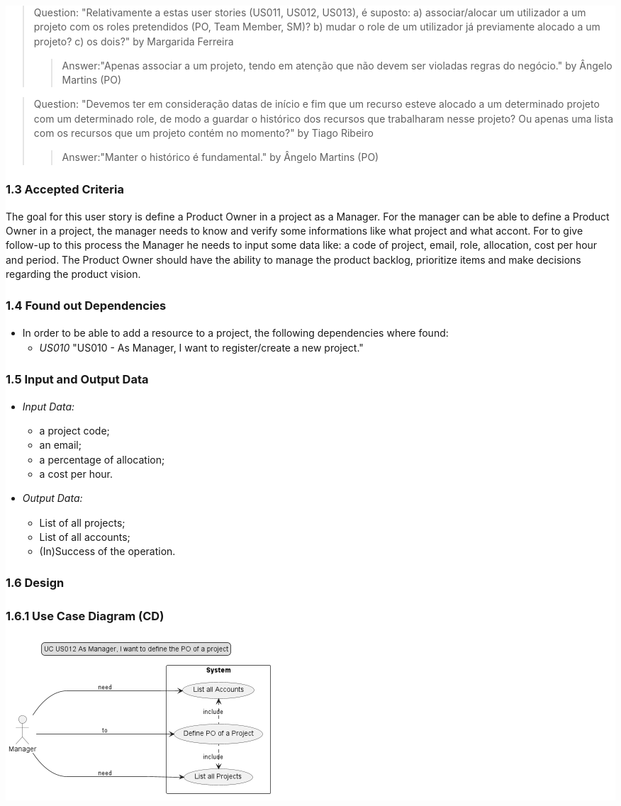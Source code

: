 >Question:
> "Relativamente a estas user stories (US011, US012, US013), é suposto:
a) associar/alocar um utilizador a um projeto com os roles pretendidos (PO, Team Member, SM)?
b) mudar o role de um utilizador já previamente alocado a um projeto?
c) os dois?" by Margarida Ferreira
> >Answer:"Apenas associar a um projeto, tendo em atenção que não devem ser violadas regras do negócio." by Ângelo Martins (PO)

>Question:
>"Devemos ter em consideração datas de início e fim que um recurso esteve alocado a um determinado projeto com um determinado role, de modo a guardar o histórico dos recursos que trabalharam nesse projeto? Ou apenas uma lista com os recursos que um projeto contém no momento?" by Tiago Ribeiro
> >Answer:"Manter o histórico é fundamental." by Ângelo Martins (PO)

### 1.3 Accepted Criteria

The goal for this user story is define a Product Owner in a project as a Manager.
For the manager can be able to define a Product Owner in a project, the manager needs to know and verify some informations like what project and what accont.
For to give follow-up to this process the Manager he needs to input some data like: a code of project, email, role, allocation, cost per hour and period.
The Product Owner should have the ability to manage the product backlog, prioritize items and make decisions regarding the product vision.
### 1.4 Found out Dependencies

* In order to be able to add a resource to a project, the following dependencies where found:
    * *US010* "US010 - As Manager, I want to register/create a new project."


### 1.5 Input and Output Data

* *Input Data:*
    * a project code;
    * an email;
    * a percentage of allocation;
    * a cost per hour.

* *Output Data:*
    * List of all projects;
    * List of all accounts;
    * (In)Success of the operation.

### 1.6 Design

### 1.6.1 Use Case Diagram (CD)

![](UC012_DefineProductOwner.png)
